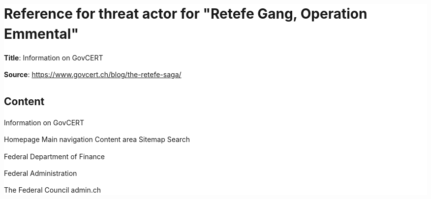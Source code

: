 # Reference for threat actor for "Retefe Gang, Operation Emmental"

**Title**: Information on GovCERT

**Source**: https://www.govcert.ch/blog/the-retefe-saga/

## Content






 

Information on GovCERT









































Homepage
Main navigation
Content area
Sitemap
Search







Federal Department of Finance


 Federal Administration


The Federal Council admin.ch
